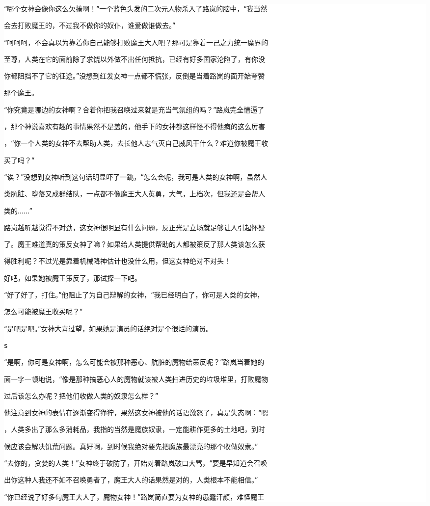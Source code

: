 “哪个女神会像你这么欠揍啊！”一个蓝色头发的二次元人物杀入了路岚的脑中，“我当然

会去打败魔王的，不过我不做你的奴仆，谁爱做谁做去。”

“呵呵呵，不会真以为靠着你自己能够打败魔王大人吧？那可是靠着一己之力统一魔界的

至尊，人类在它的面前除了求饶以外做不出任何抵抗，已经有好多国家沦陷了，有你没

你都阻挡不了它的征途。”没想到红发女神一点都不慌张，反倒是当着路岚的面开始夸赞

那个魔王。



“你究竟是哪边的女神啊？合着你把我召唤过来就是充当气氛组的吗？”路岚完全懵逼了

，那个神说喜欢有趣的事情果然不是盖的，他手下的女神都这样怪不得他疯的这么厉害

，“你一个人类的女神不去帮助人类，去长他人志气灭自己威风干什么？难道你被魔王收

买了吗？”



“诶？”没想到女神听到这句话明显吓了一跳，“怎么会呢，我可是人类的女神啊，虽然人

类肮脏、堕落又成群结队，一点都不像魔王大人英勇，大气，上档次，但我还是会帮人

类的……”

路岚越听越觉得不对劲，这女神很明显有什么问题，反正光是立场就足够让人引起怀疑

了。魔王难道真的策反女神了嘛？如果给人类提供帮助的人都被策反了那人类该怎么获

得胜利呢？不过光是靠着机械降神估计也没什么用，但这女神绝对不对头！

好吧，如果她被魔王策反了，那试探一下吧。

“好了好了，打住。”他阻止了为自己辩解的女神，“我已经明白了，你可是人类的女神，

怎么可能被魔王收买呢？”

“是吧是吧。”女神大喜过望，如果她是演员的话绝对是个很烂的演员。

s



“是啊，你可是女神啊，怎么可能会被那种恶心、肮脏的魔物给策反呢？”路岚当着她的

面一字一顿地说，“像是那种搞恶心人的魔物就该被人类扫进历史的垃圾堆里，打败魔物

过后该怎么办呢？把他们收做人类的奴隶怎么样？”

他注意到女神的表情在逐渐变得狰狞，果然这女神被他的话语激怒了，真是失态啊：“嗯

，人类多出了那么多消耗品，我指的当然是魔族奴隶，一定能耕作更多的土地吧，到时

候应该会解决饥荒问题。真好啊，到时候我绝对要先把魔族最漂亮的那个收做奴隶。”

“去你的，贪婪的人类！”女神终于破防了，开始对着路岚破口大骂，“要是早知道会召唤

出你这种人我还不如不召唤勇者了，魔王大人的话果然是对的，人类根本不能相信。”



“你已经说了好多句魔王大人了，魔物女神！”路岚简直要为女神的愚蠢汗颜，难怪魔王
